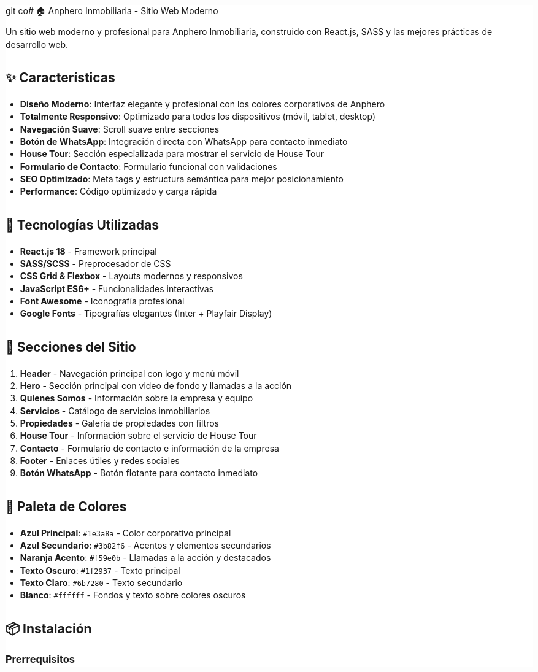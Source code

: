 git co# 🏠 Anphero Inmobiliaria - Sitio Web Moderno

Un sitio web moderno y profesional para Anphero Inmobiliaria, construido con React.js, SASS y las mejores prácticas de desarrollo web.

## ✨ Características

- **Diseño Moderno**: Interfaz elegante y profesional con los colores corporativos de Anphero
- **Totalmente Responsivo**: Optimizado para todos los dispositivos (móvil, tablet, desktop)
- **Navegación Suave**: Scroll suave entre secciones
- **Botón de WhatsApp**: Integración directa con WhatsApp para contacto inmediato
- **House Tour**: Sección especializada para mostrar el servicio de House Tour
- **Formulario de Contacto**: Formulario funcional con validaciones
- **SEO Optimizado**: Meta tags y estructura semántica para mejor posicionamiento
- **Performance**: Código optimizado y carga rápida

## 🚀 Tecnologías Utilizadas

- **React.js 18** - Framework principal
- **SASS/SCSS** - Preprocesador de CSS
- **CSS Grid & Flexbox** - Layouts modernos y responsivos
- **JavaScript ES6+** - Funcionalidades interactivas
- **Font Awesome** - Iconografía profesional
- **Google Fonts** - Tipografías elegantes (Inter + Playfair Display)

## 📱 Secciones del Sitio

1. **Header** - Navegación principal con logo y menú móvil
2. **Hero** - Sección principal con video de fondo y llamadas a la acción
3. **Quienes Somos** - Información sobre la empresa y equipo
4. **Servicios** - Catálogo de servicios inmobiliarios
5. **Propiedades** - Galería de propiedades con filtros
6. **House Tour** - Información sobre el servicio de House Tour
7. **Contacto** - Formulario de contacto e información de la empresa
8. **Footer** - Enlaces útiles y redes sociales
9. **Botón WhatsApp** - Botón flotante para contacto inmediato

## 🎨 Paleta de Colores

- **Azul Principal**: `#1e3a8a` - Color corporativo principal
- **Azul Secundario**: `#3b82f6` - Acentos y elementos secundarios
- **Naranja Acento**: `#f59e0b` - Llamadas a la acción y destacados
- **Texto Oscuro**: `#1f2937` - Texto principal
- **Texto Claro**: `#6b7280` - Texto secundario
- **Blanco**: `#ffffff` - Fondos y texto sobre colores oscuros

## 📦 Instalación

### Prerrequisitos
